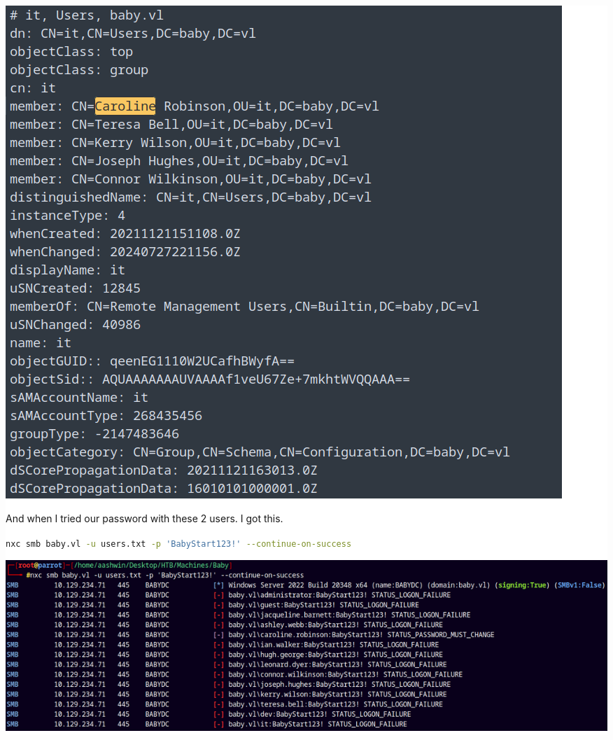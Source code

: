 ![image.png](/assets/images/Baby_VL/image%2011.png)

And when I tried our password with these 2 users. I got this.

```bash
nxc smb baby.vl -u users.txt -p 'BabyStart123!' --continue-on-success
```

![image.png](/assets/images/Baby_VL/image%2012.png)

